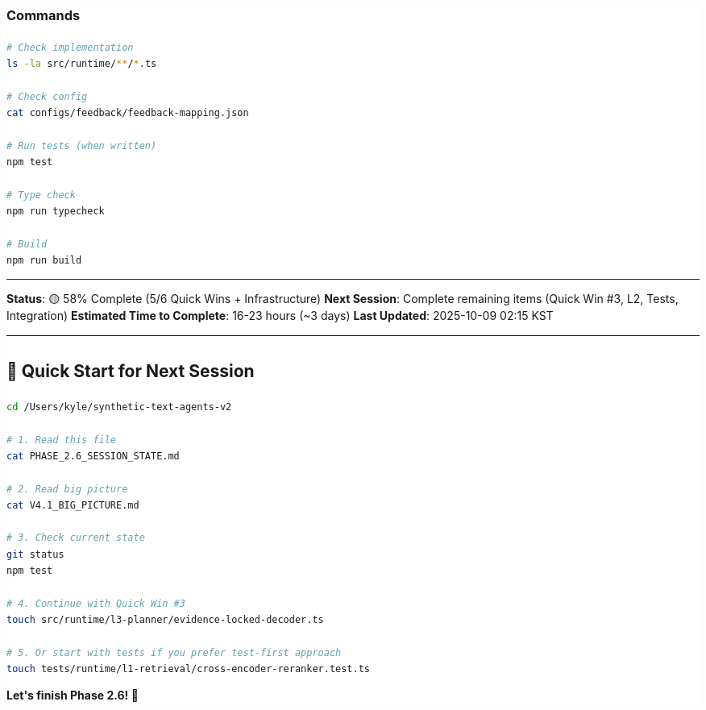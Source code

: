 ### Commands
```bash
# Check implementation
ls -la src/runtime/**/*.ts

# Check config
cat configs/feedback/feedback-mapping.json

# Run tests (when written)
npm test

# Type check
npm run typecheck

# Build
npm run build
```

---

**Status**: 🟡 58% Complete (5/6 Quick Wins + Infrastructure)
**Next Session**: Complete remaining items (Quick Win #3, L2, Tests, Integration)
**Estimated Time to Complete**: 16-23 hours (~3 days)
**Last Updated**: 2025-10-09 02:15 KST

---

## 🚀 Quick Start for Next Session

```bash
cd /Users/kyle/synthetic-text-agents-v2

# 1. Read this file
cat PHASE_2.6_SESSION_STATE.md

# 2. Read big picture
cat V4.1_BIG_PICTURE.md

# 3. Check current state
git status
npm test

# 4. Continue with Quick Win #3
touch src/runtime/l3-planner/evidence-locked-decoder.ts

# 5. Or start with tests if you prefer test-first approach
touch tests/runtime/l1-retrieval/cross-encoder-reranker.test.ts
```

**Let's finish Phase 2.6! 🎯**
